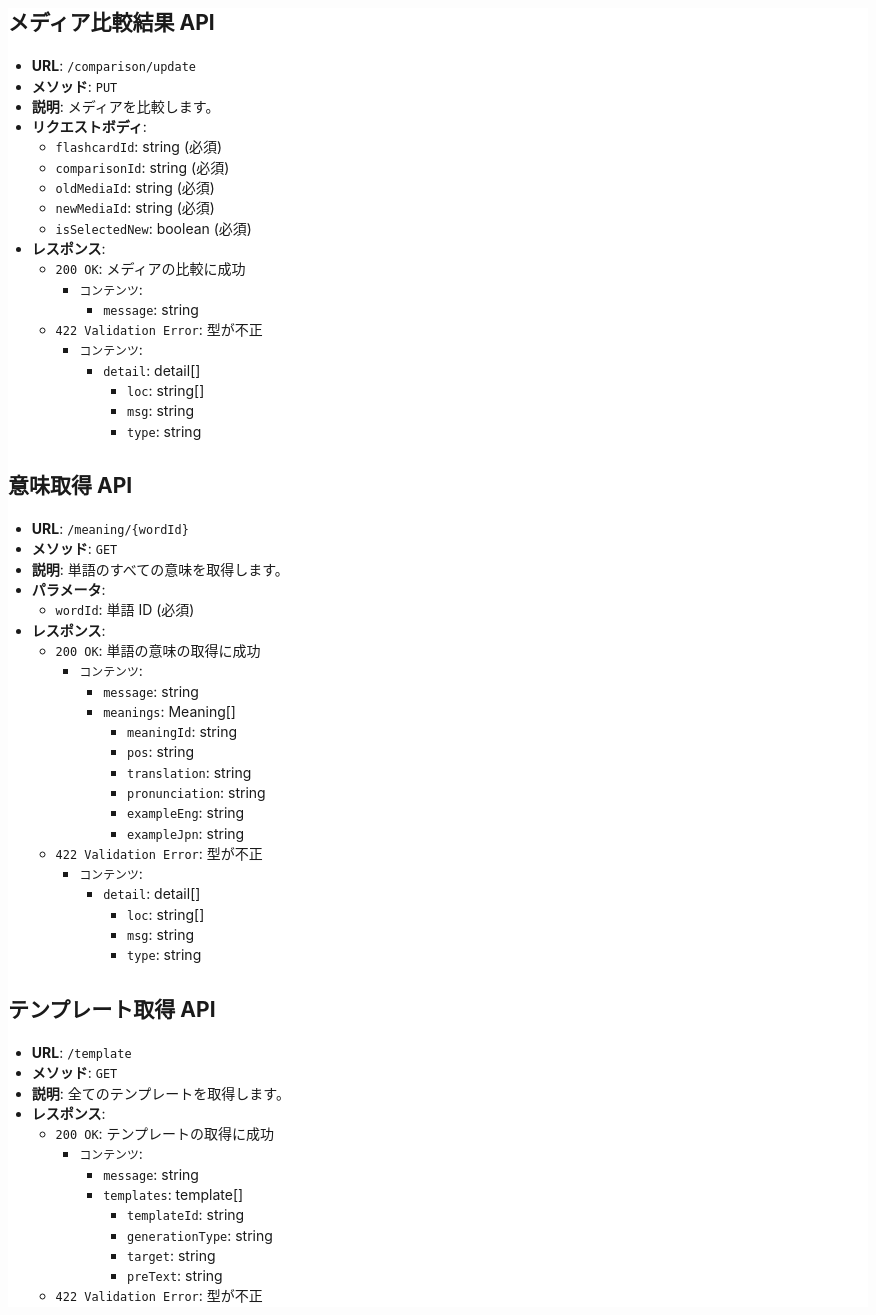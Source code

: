 ## メディア比較結果 API

- **URL**: `/comparison/update`
- **メソッド**: `PUT`
- **説明**: メディアを比較します。
- **リクエストボディ**:
  - `flashcardId`: string (必須)
  - `comparisonId`: string (必須)
  - `oldMediaId`: string (必須)
  - `newMediaId`: string (必須)
  - `isSelectedNew`: boolean (必須)
- **レスポンス**:
  - `200 OK`: メディアの比較に成功
    - `コンテンツ`:
      - `message`: string
  - `422 Validation Error`: 型が不正
    - `コンテンツ`:
      - `detail`: detail[]
        - `loc`: string[]
        - `msg`: string
        - `type`: string

## 意味取得 API

- **URL**: `/meaning/{wordId}`
- **メソッド**: `GET`
- **説明**: 単語のすべての意味を取得します。
- **パラメータ**:
  - `wordId`: 単語 ID (必須)
- **レスポンス**:
  - `200 OK`: 単語の意味の取得に成功
    - `コンテンツ`:
      - `message`: string
      - `meanings`: Meaning[]
        - `meaningId`: string
        - `pos`: string
        - `translation`: string
        - `pronunciation`: string
        - `exampleEng`: string
        - `exampleJpn`: string
  - `422 Validation Error`: 型が不正
    - `コンテンツ`:
      - `detail`: detail[]
        - `loc`: string[]
        - `msg`: string
        - `type`: string

## テンプレート取得 API

- **URL**: `/template`
- **メソッド**: `GET`
- **説明**: 全てのテンプレートを取得します。
- **レスポンス**:
  - `200 OK`: テンプレートの取得に成功
    - `コンテンツ`:
      - `message`: string
      - `templates`: template[]
        - `templateId`: string
        - `generationType`: string
        - `target`: string
        - `preText`: string
  - `422 Validation Error`: 型が不正